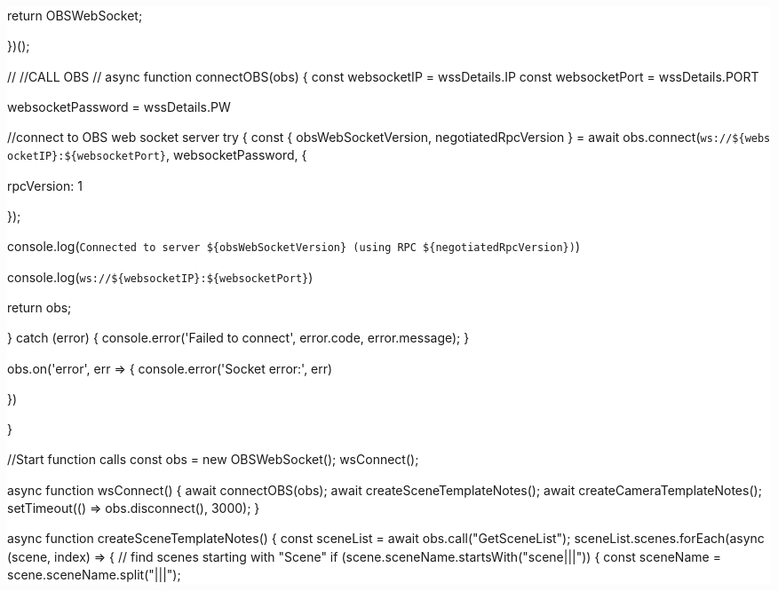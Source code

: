   return OBSWebSocket;

})();

//
//CALL OBS
//
async function connectOBS(obs) {
const websocketIP = wssDetails.IP
const websocketPort = wssDetails.PORT

websocketPassword = wssDetails.PW

//connect to OBS web socket server
try {
const {
obsWebSocketVersion,
negotiatedRpcVersion
} = await obs.connect(`ws://${websocketIP}:${websocketPort}`, websocketPassword, {

rpcVersion: 1

});

console.log(`Connected to server ${obsWebSocketVersion} (using RPC ${negotiatedRpcVersion})`)

console.log(`ws://${websocketIP}:${websocketPort}`)

return obs;

} catch (error) {
console.error('Failed to connect', error.code, error.message);
}

obs.on('error', err => {
console.error('Socket error:', err)

})

}


//Start function calls
const obs = new OBSWebSocket();
wsConnect();

async function wsConnect()
{
await connectOBS(obs);
await createSceneTemplateNotes();
await createCameraTemplateNotes();
setTimeout(() => obs.disconnect(), 3000);
}

async function createSceneTemplateNotes() {
const sceneList = await obs.call("GetSceneList");
sceneList.scenes.forEach(async (scene, index) => {
// find scenes starting with "Scene"
if (scene.sceneName.startsWith("scene|||")) {
const sceneName = scene.sceneName.split("|||");
